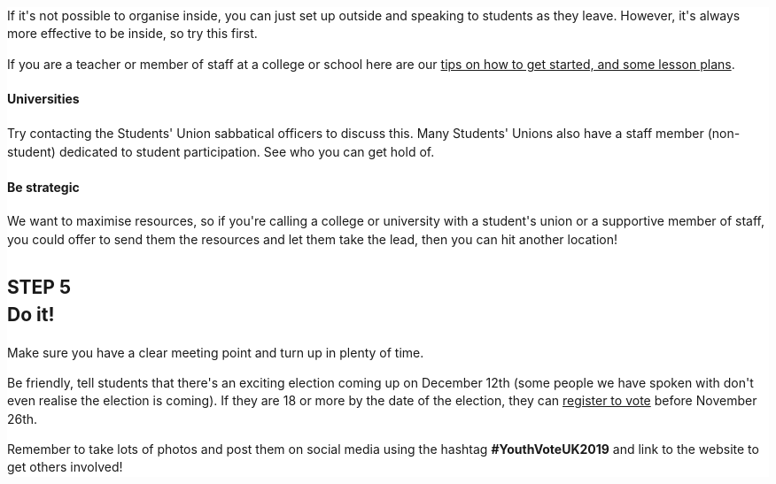 If it's not possible to organise inside, you can just set up outside and speaking to students as they leave. However, it's always more effective to be inside, so try this first.

If you are a teacher or member of staff at a college or school here are our [tips on how to get started, and some lesson plans](/ideas-for-teachers). 

#### Universities

Try contacting the Students' Union sabbatical officers to discuss this. Many Students' Unions also have a staff member (non-student) dedicated to student participation. See who you can get hold of. 

#### Be strategic

We want to maximise resources, so if you're calling a college or university with a student's union or a supportive member of staff, you could offer to send them the resources and let them take the lead, then you can hit another location!
</section>

<section class="section" markdown="1">
<h2 id="step-5"> STEP 5 <br> Do it! </h2>


Make sure you have a clear meeting point and turn up in plenty of time. 

Be friendly, tell students that there's an exciting election coming up on December 12th (some people we have spoken with don't even realise the election is coming). If they are 18 or more by the date of the election, they can <a href="https://www.gov.uk/register-to-vote" target="_blank">register to vote</a> before November 26th. 

Remember to take lots of photos and post them on social media using the hashtag **#YouthVoteUK2019** and link to the website to get others involved!
<div class="row">
  <div class="col-md-6">